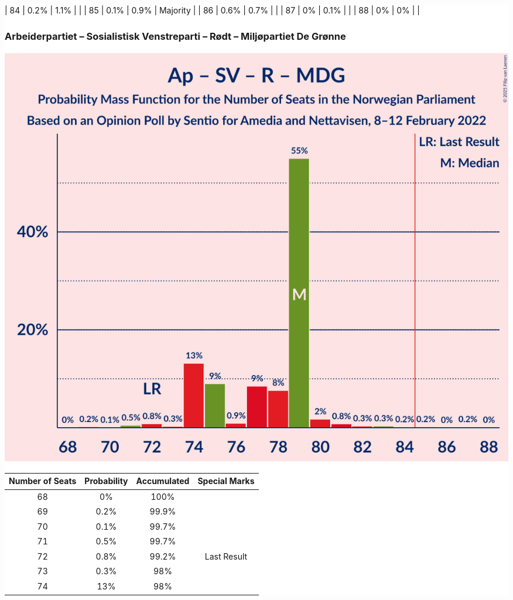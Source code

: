 | 84 | 0.2% | 1.1% |  |
| 85 | 0.1% | 0.9% | Majority |
| 86 | 0.6% | 0.7% |  |
| 87 | 0% | 0.1% |  |
| 88 | 0% | 0% |  |

### Arbeiderpartiet – Sosialistisk Venstreparti – Rødt – Miljøpartiet De Grønne

![Graph with seats probability mass function not yet produced](2022-02-12-Sentio-coalitions-seats-pmf-ap–sv–r–mdg.png "Seats Probability Mass Function")

| Number of Seats | Probability | Accumulated | Special Marks |
|:---------------:|:-----------:|:-----------:|:-------------:|
| 68 | 0% | 100% |  |
| 69 | 0.2% | 99.9% |  |
| 70 | 0.1% | 99.7% |  |
| 71 | 0.5% | 99.7% |  |
| 72 | 0.8% | 99.2% | Last Result |
| 73 | 0.3% | 98% |  |
| 74 | 13% | 98% |  |